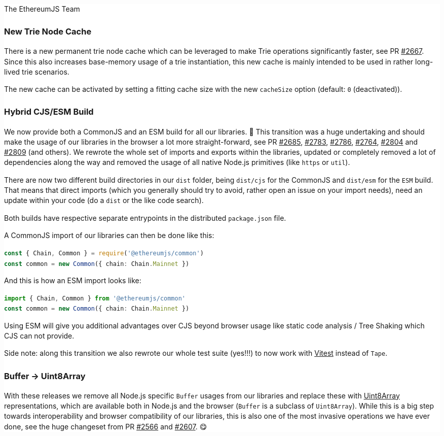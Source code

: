 The EthereumJS Team

### New Trie Node Cache

There is a new permanent trie node cache which can be leveraged to make Trie operations significantly faster, see PR [#2667](https://github.com/ethereumjs/ethereumjs-monorepo/pull/2667). Since this also increases base-memory usage of a trie instantiation, this new cache is mainly intended to be used in rather long-lived trie scenarios.

The new cache can be activated by setting a fitting cache size with the new `cacheSize` option (default: `0` (deactivated)).

### Hybrid CJS/ESM Build

We now provide both a CommonJS and an ESM build for all our libraries. 🥳 This transition was a huge undertaking and should make the usage of our libraries in the browser a lot more straight-forward, see PR [#2685](https://github.com/ethereumjs/ethereumjs-monorepo/pull/2685), [#2783](https://github.com/ethereumjs/ethereumjs-monorepo/pull/2783), [#2786](https://github.com/ethereumjs/ethereumjs-monorepo/pull/2786), [#2764](https://github.com/ethereumjs/ethereumjs-monorepo/pull/2764), [#2804](https://github.com/ethereumjs/ethereumjs-monorepo/pull/2804) and [#2809](https://github.com/ethereumjs/ethereumjs-monorepo/pull/2809) (and others). We rewrote the whole set of imports and exports within the libraries, updated or completely removed a lot of dependencies along the way and removed the usage of all native Node.js primitives (like `https` or `util`).

There are now two different build directories in our `dist` folder, being `dist/cjs` for the CommonJS and `dist/esm` for the `ESM` build. That means that direct imports (which you generally should try to avoid, rather open an issue on your import needs), need an update within your code (do a `dist` or the like code search).

Both builds have respective separate entrypoints in the distributed `package.json` file.

A CommonJS import of our libraries can then be done like this:

```ts
const { Chain, Common } = require('@ethereumjs/common')
const common = new Common({ chain: Chain.Mainnet })
```

And this is how an ESM import looks like:

```ts
import { Chain, Common } from '@ethereumjs/common'
const common = new Common({ chain: Chain.Mainnet })
```

Using ESM will give you additional advantages over CJS beyond browser usage like static code analysis / Tree Shaking which CJS can not provide.

Side note: along this transition we also rewrote our whole test suite (yes!!!) to now work with [Vitest](https://vitest.dev/) instead of `Tape`.

### Buffer -> Uint8Array

With these releases we remove all Node.js specific `Buffer` usages from our libraries and replace these with [Uint8Array](https://developer.mozilla.org/en-US/docs/Web/JavaScript/Reference/Global_Objects/Uint8Array) representations, which are available both in Node.js and the browser (`Buffer` is a subclass of `Uint8Array`). While this is a big step towards interoperability and browser compatibility of our libraries, this is also one of the most invasive operations we have ever done, see the huge changeset from PR [#2566](https://github.com/ethereumjs/ethereumjs-monorepo/pull/2566) and [#2607](https://github.com/ethereumjs/ethereumjs-monorepo/pull/2607). 😋
